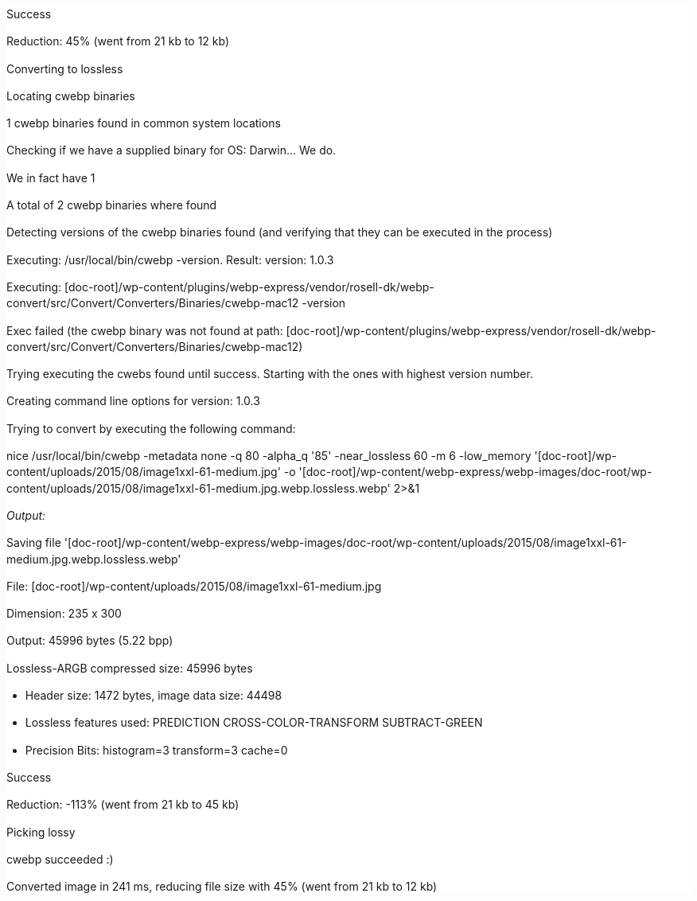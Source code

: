 Success

Reduction: 45% (went from 21 kb to 12 kb)


Converting to lossless

Locating cwebp binaries

1 cwebp binaries found in common system locations

Checking if we have a supplied binary for OS: Darwin... We do.

We in fact have 1

A total of 2 cwebp binaries where found

Detecting versions of the cwebp binaries found (and verifying that they can be executed in the process)

Executing: /usr/local/bin/cwebp -version. Result: version: 1.0.3

Executing: [doc-root]/wp-content/plugins/webp-express/vendor/rosell-dk/webp-convert/src/Convert/Converters/Binaries/cwebp-mac12 -version

Exec failed (the cwebp binary was not found at path: [doc-root]/wp-content/plugins/webp-express/vendor/rosell-dk/webp-convert/src/Convert/Converters/Binaries/cwebp-mac12)

Trying executing the cwebs found until success. Starting with the ones with highest version number.

Creating command line options for version: 1.0.3

Trying to convert by executing the following command:

nice /usr/local/bin/cwebp -metadata none -q 80 -alpha_q '85' -near_lossless 60 -m 6 -low_memory '[doc-root]/wp-content/uploads/2015/08/image1xxl-61-medium.jpg' -o '[doc-root]/wp-content/webp-express/webp-images/doc-root/wp-content/uploads/2015/08/image1xxl-61-medium.jpg.webp.lossless.webp' 2>&1


*Output:* 

Saving file '[doc-root]/wp-content/webp-express/webp-images/doc-root/wp-content/uploads/2015/08/image1xxl-61-medium.jpg.webp.lossless.webp'

File:      [doc-root]/wp-content/uploads/2015/08/image1xxl-61-medium.jpg

Dimension: 235 x 300

Output:    45996 bytes (5.22 bpp)

Lossless-ARGB compressed size: 45996 bytes

  * Header size: 1472 bytes, image data size: 44498

  * Lossless features used: PREDICTION CROSS-COLOR-TRANSFORM SUBTRACT-GREEN

  * Precision Bits: histogram=3 transform=3 cache=0


Success

Reduction: -113% (went from 21 kb to 45 kb)


Picking lossy

cwebp succeeded :)


Converted image in 241 ms, reducing file size with 45% (went from 21 kb to 12 kb)


